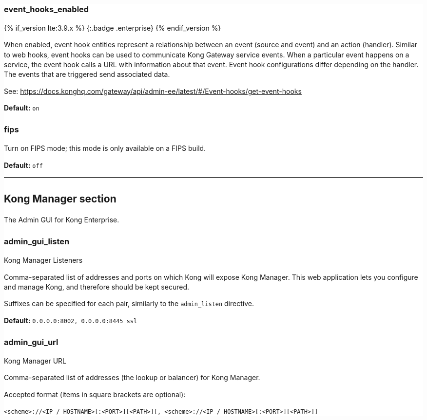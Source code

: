 
### event_hooks_enabled
{% if_version lte:3.9.x %}
{:.badge .enterprise}
{% endif_version %}

When enabled, event hook entities represent a relationship between an event
(source and event) and an action (handler). Similar to web hooks, event hooks
can be used to communicate Kong Gateway service events. When a particular event
happens on a service, the event hook calls a URL with information about that
event. Event hook configurations differ depending on the handler. The events
that are triggered send associated data.

See:
https://docs.konghq.com/gateway/api/admin-ee/latest/#/Event-hooks/get-event-hooks

**Default:** `on`


### fips

Turn on FIPS mode; this mode is only available on a FIPS build.

**Default:** `off`


---

## Kong Manager section

The Admin GUI for Kong Enterprise.


### admin_gui_listen

Kong Manager Listeners

Comma-separated list of addresses and ports on which Kong will expose Kong
Manager. This web application lets you configure and manage Kong, and therefore
should be kept secured.

Suffixes can be specified for each pair, similarly to the `admin_listen`
directive.

**Default:** `0.0.0.0:8002, 0.0.0.0:8445 ssl`


### admin_gui_url

Kong Manager URL

Comma-separated list of addresses (the lookup or balancer) for Kong Manager.

Accepted format (items in square brackets are optional):

`<scheme>://<IP / HOSTNAME>[:<PORT>][<PATH>][, <scheme>://<IP /
HOSTNAME>[:<PORT>][<PATH>]]`
